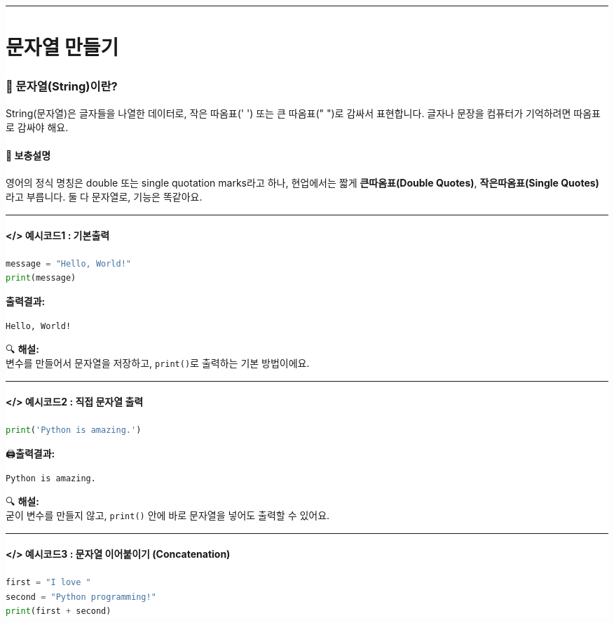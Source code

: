 
---


# 문자열 만들기

### 🔹 문자열(String)이란?

String(문자열)은 글자들을 나열한 데이터로, 작은 따옴표(' ') 또는 큰 따옴표(" ")로 감싸서 표현합니다. 글자나 문장을 컴퓨터가 기억하려면 따옴표로 감싸야 해요.

#### 🧾 보충설명

영어의 정식 명칭은 double 또는 single quotation marks라고 하나, 현업에서는 짧게 **큰따옴표(Double Quotes)**, **작은따옴표(Single Quotes)** 라고 부릅니다. 둘 다 문자열로, 기능은 똑같아요.

---

####  </> 예시코드1 : 기본출력

```python
message = "Hello, World!"
print(message)
```

**출력결과:**

```
Hello, World!
```

🔍 **해설:**  
변수를 만들어서 문자열을 저장하고, `print()`로 출력하는 기본 방법이에요.

---

####  </> 예시코드2 : 직접 문자열 출력

```python
print('Python is amazing.')
```

🖨️**출력결과:**

```
Python is amazing.
```

🔍 **해설:**  
굳이 변수를 만들지 않고, `print()` 안에 바로 문자열을 넣어도 출력할 수 있어요.

---

####  </> 예시코드3 : 문자열 이어붙이기 (Concatenation)

```python
first = "I love "
second = "Python programming!"
print(first + second)
```
